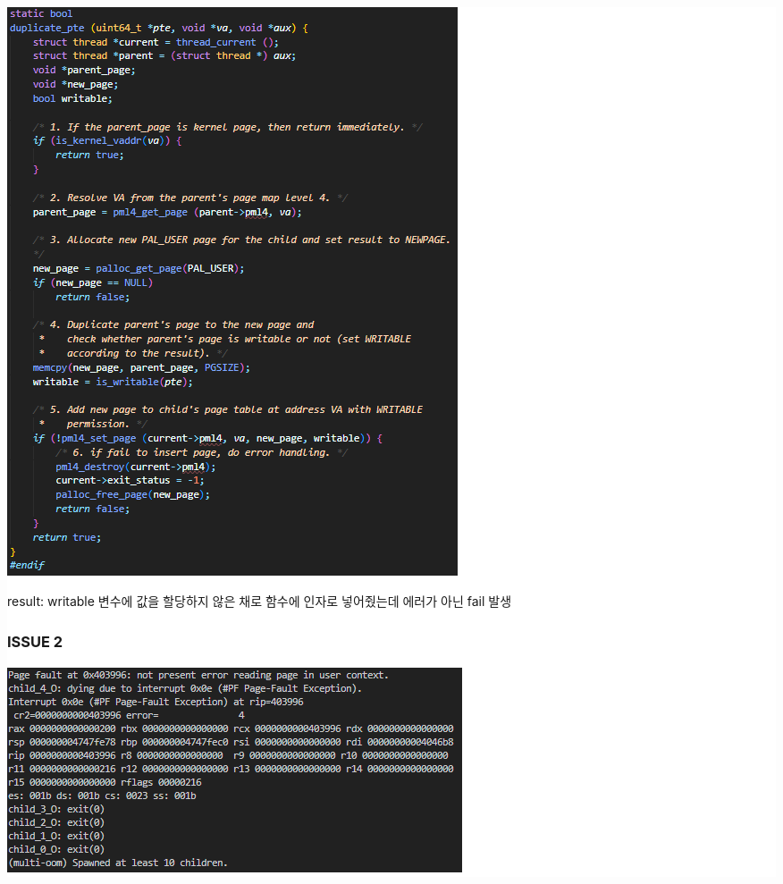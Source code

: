 ![png](../../images/jungle/error_1_solve_after.png)

result: writable 변수에 값을 할당하지 않은 채로 함수에 인자로 넣어줬는데 에러가 아닌 fail 발생

### ISSUE 2

![png](../../images/jungle/error_2.png)
